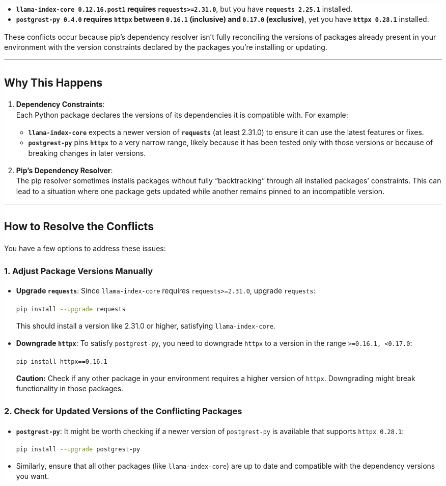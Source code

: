- **`llama-index-core 0.12.16.post1` requires `requests>=2.31.0`**, but you have **`requests 2.25.1`** installed.
- **`postgrest-py 0.4.0` requires `httpx` between `0.16.1` (inclusive) and `0.17.0` (exclusive)**, yet you have **`httpx 0.28.1`** installed.

These conflicts occur because pip’s dependency resolver isn’t fully reconciling the versions of packages already present in your environment with the version constraints declared by the packages you’re installing or updating.

---

## Why This Happens

1. **Dependency Constraints**:\
   Each Python package declares the versions of its dependencies it is compatible with. For example:
   - **`llama-index-core`** expects a newer version of **`requests`** (at least 2.31.0) to ensure it can use the latest features or fixes.
   - **`postgrest-py`** pins **`httpx`** to a very narrow range, likely because it has been tested only with those versions or because of breaking changes in later versions.

2. **Pip’s Dependency Resolver**:\
   The pip resolver sometimes installs packages without fully “backtracking” through all installed packages’ constraints. This can lead to a situation where one package gets updated while another remains pinned to an incompatible version.

---

## How to Resolve the Conflicts

You have a few options to address these issues:

### 1. Adjust Package Versions Manually

- **Upgrade `requests`**: Since `llama-index-core` requires `requests>=2.31.0`, upgrade `requests`:
  ```bash
  pip install --upgrade requests
  ```
  This should install a version like 2.31.0 or higher, satisfying `llama-index-core`.

- **Downgrade `httpx`**: To satisfy `postgrest-py`, you need to downgrade `httpx` to a version in the range `>=0.16.1, <0.17.0`:
  ```bash
  pip install httpx==0.16.1
  ```
  **Caution:** Check if any other package in your environment requires a higher version of `httpx`. Downgrading might break functionality in those packages.

### 2. Check for Updated Versions of the Conflicting Packages

- **`postgrest-py`**: It might be worth checking if a newer version of `postgrest-py` is available that supports `httpx 0.28.1`:
  ```bash
  pip install --upgrade postgrest-py
  ```
- Similarly, ensure that all other packages (like `llama-index-core`) are up to date and compatible with the dependency versions you want.
